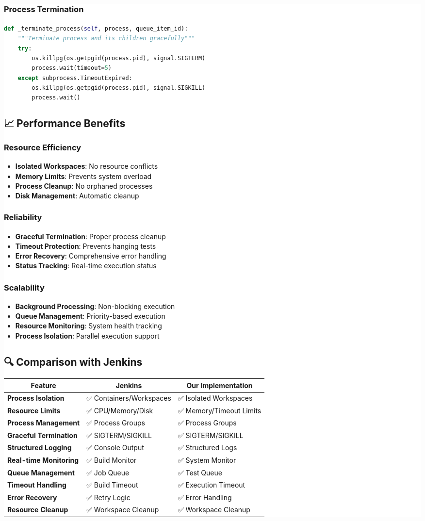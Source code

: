 ### **Process Termination**
```python
def _terminate_process(self, process, queue_item_id):
    """Terminate process and its children gracefully"""
    try:
        os.killpg(os.getpgid(process.pid), signal.SIGTERM)
        process.wait(timeout=5)
    except subprocess.TimeoutExpired:
        os.killpg(os.getpgid(process.pid), signal.SIGKILL)
        process.wait()
```

## 📈 **Performance Benefits**

### **Resource Efficiency**
- **Isolated Workspaces**: No resource conflicts
- **Memory Limits**: Prevents system overload
- **Process Cleanup**: No orphaned processes
- **Disk Management**: Automatic cleanup

### **Reliability**
- **Graceful Termination**: Proper process cleanup
- **Timeout Protection**: Prevents hanging tests
- **Error Recovery**: Comprehensive error handling
- **Status Tracking**: Real-time execution status

### **Scalability**
- **Background Processing**: Non-blocking execution
- **Queue Management**: Priority-based execution
- **Resource Monitoring**: System health tracking
- **Process Isolation**: Parallel execution support

## 🔍 **Comparison with Jenkins**

| Feature | Jenkins | Our Implementation |
|---------|---------|-------------------|
| **Process Isolation** | ✅ Containers/Workspaces | ✅ Isolated Workspaces |
| **Resource Limits** | ✅ CPU/Memory/Disk | ✅ Memory/Timeout Limits |
| **Process Management** | ✅ Process Groups | ✅ Process Groups |
| **Graceful Termination** | ✅ SIGTERM/SIGKILL | ✅ SIGTERM/SIGKILL |
| **Structured Logging** | ✅ Console Output | ✅ Structured Logs |
| **Real-time Monitoring** | ✅ Build Monitor | ✅ System Monitor |
| **Queue Management** | ✅ Job Queue | ✅ Test Queue |
| **Timeout Handling** | ✅ Build Timeout | ✅ Execution Timeout |
| **Error Recovery** | ✅ Retry Logic | ✅ Error Handling |
| **Resource Cleanup** | ✅ Workspace Cleanup | ✅ Workspace Cleanup |
